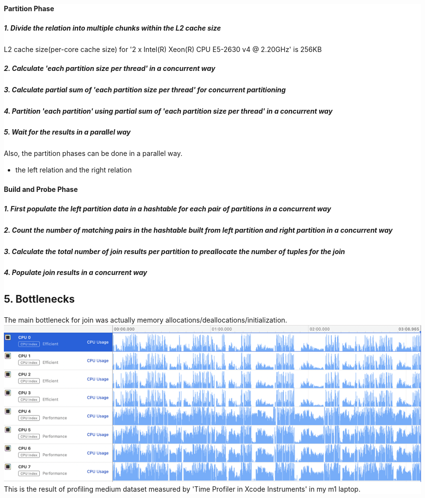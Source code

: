 #### Partition Phase

##### 1. Divide the relation into multiple chunks within the L2 cache size

L2 cache size(per-core cache size) for '2 x Intel(R) Xeon(R) CPU E5-2630 v4 @ 2.20GHz' is 256KB

##### 2. Calculate 'each partition size per thread' **in a concurrent way**

##### 3. Calculate partial sum of 'each partition size per thread' for concurrent partitioning

##### 4. Partition 'each partition' using partial sum of 'each partition size per thread' **in a concurrent way**

##### 5. Wait for the results in a parallel way

Also, the partition phases can be done in a parallel way.
- the left relation and the right relation

#### Build and Probe Phase

##### 1. First populate the left partition data in a hashtable for each pair of partitions **in a concurrent way**

##### 2. Count the number of matching pairs in the hashtable built from left partition and right partition **in a concurrent way**

##### 3. Calculate the total number of join results per partition to preallocate the number of tuples for the join

##### 4. Populate join results in **a concurrent way**

## 5. Bottlenecks

The main bottleneck for join was actually memory allocations/deallocations/initialization.
![Bottleneck Screenshot](bottleneck_screenshot0.png)
This is the result of profiling medium dataset measured by 'Time Profiler in Xcode Instruments' in my m1 laptop.
